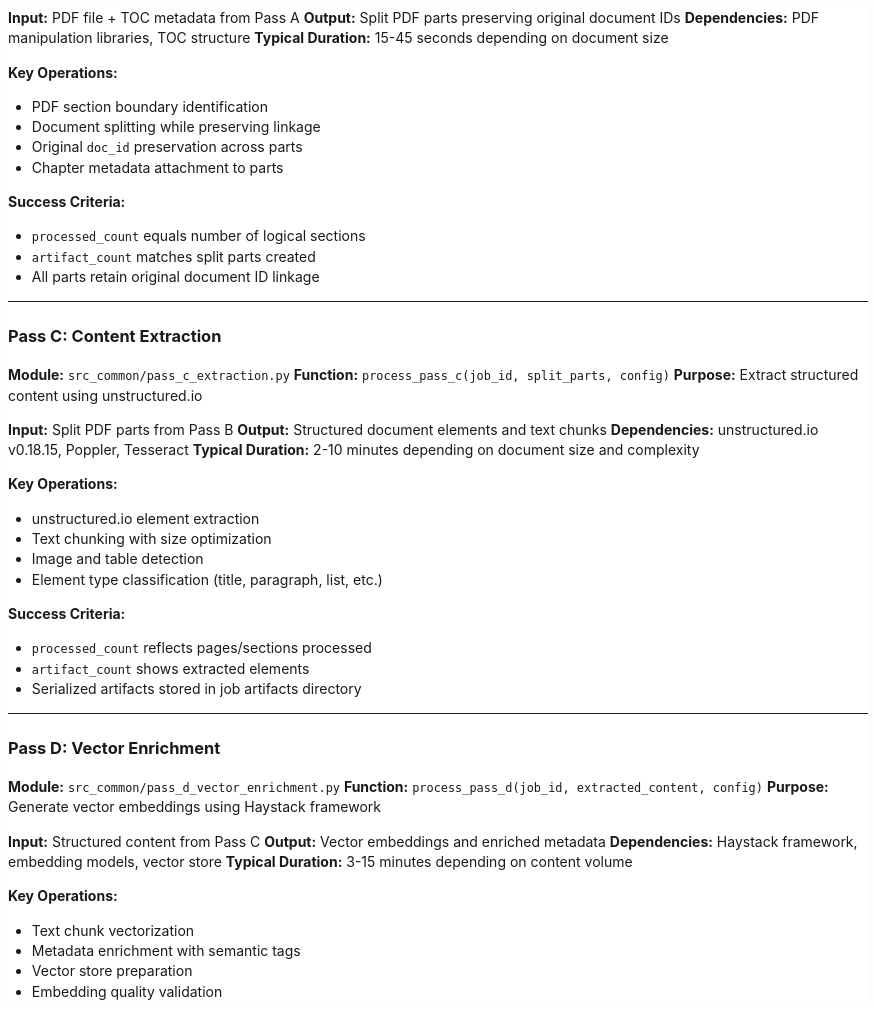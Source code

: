 **Input:** PDF file + TOC metadata from Pass A
**Output:** Split PDF parts preserving original document IDs
**Dependencies:** PDF manipulation libraries, TOC structure
**Typical Duration:** 15-45 seconds depending on document size

**Key Operations:**
- PDF section boundary identification
- Document splitting while preserving linkage
- Original `doc_id` preservation across parts
- Chapter metadata attachment to parts

**Success Criteria:**
- `processed_count` equals number of logical sections
- `artifact_count` matches split parts created
- All parts retain original document ID linkage

---

### Pass C: Content Extraction
**Module:** `src_common/pass_c_extraction.py`
**Function:** `process_pass_c(job_id, split_parts, config)`
**Purpose:** Extract structured content using unstructured.io

**Input:** Split PDF parts from Pass B
**Output:** Structured document elements and text chunks
**Dependencies:** unstructured.io v0.18.15, Poppler, Tesseract
**Typical Duration:** 2-10 minutes depending on document size and complexity

**Key Operations:**
- unstructured.io element extraction
- Text chunking with size optimization
- Image and table detection
- Element type classification (title, paragraph, list, etc.)

**Success Criteria:**
- `processed_count` reflects pages/sections processed
- `artifact_count` shows extracted elements
- Serialized artifacts stored in job artifacts directory

---

### Pass D: Vector Enrichment
**Module:** `src_common/pass_d_vector_enrichment.py`
**Function:** `process_pass_d(job_id, extracted_content, config)`
**Purpose:** Generate vector embeddings using Haystack framework

**Input:** Structured content from Pass C
**Output:** Vector embeddings and enriched metadata
**Dependencies:** Haystack framework, embedding models, vector store
**Typical Duration:** 3-15 minutes depending on content volume

**Key Operations:**
- Text chunk vectorization
- Metadata enrichment with semantic tags
- Vector store preparation
- Embedding quality validation
